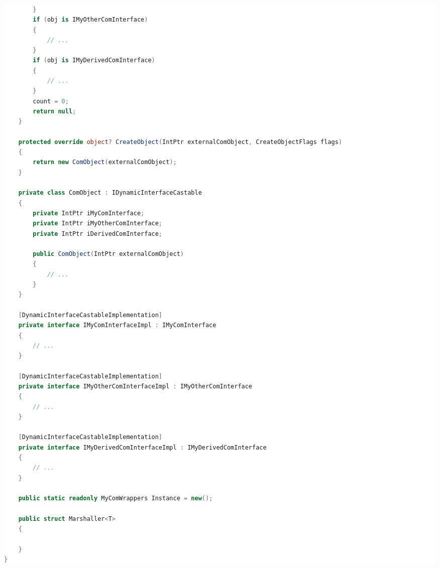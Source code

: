 ```csharp
        }
        if (obj is IMyOtherComInterface)
        {
            // ...
        }
        if (obj is IMyDerivedComInterface)
        {
            // ...
        }
        count = 0;
        return null;
    }

    protected override object? CreateObject(IntPtr externalComObject, CreateObjectFlags flags)
    {
        return new ComObject(externalComObject);
    }

    private class ComObject : IDynamicInterfaceCastable
    {
        private IntPtr iMyComInterface;
        private IntPtr iMyOtherComInterface;
        private IntPtr iDerivedComInterface;

        public ComObject(IntPtr externalComObject)
        {
            // ...
        }
    }

    [DynamicInterfaceCastableImplementation]
    private interface IMyComInterfaceImpl : IMyComInterface
    {
        // ...
    }

    [DynamicInterfaceCastableImplementation]
    private interface IMyOtherComInterfaceImpl : IMyOtherComInterface
    {
        // ...
    }

    [DynamicInterfaceCastableImplementation]
    private interface IMyDerivedComInterfaceImpl : IMyDerivedComInterface
    {
        // ...
    }

    public static readonly MyComWrappers Instance = new();

    public struct Marshaller<T>
    {

    }
}
```
